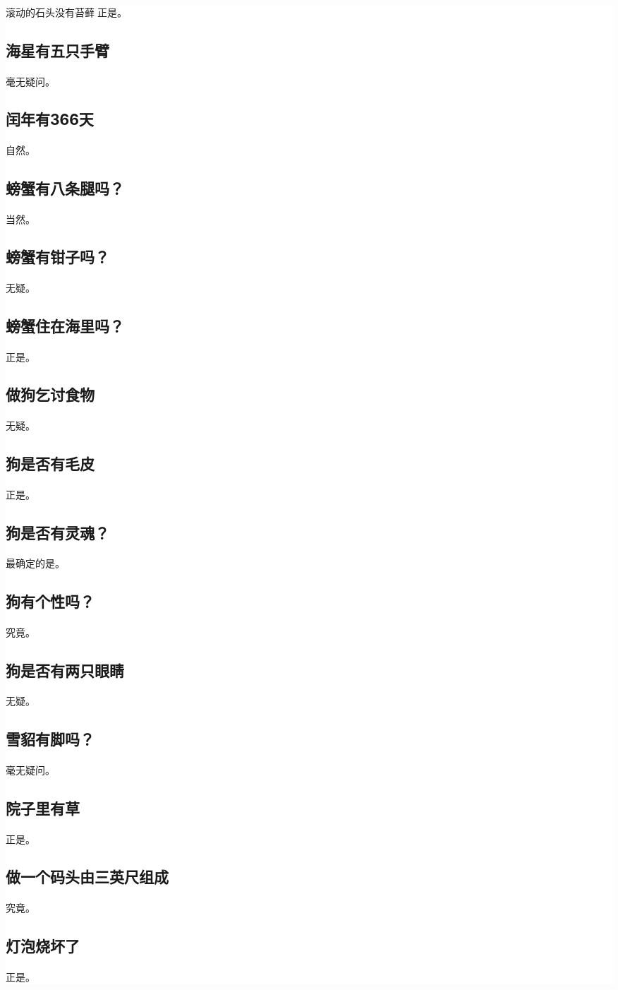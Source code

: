 滚动的石头没有苔藓
正是。

## 海星有五只手臂
毫无疑问。

## 闰年有366天
自然。

## 螃蟹有八条腿吗？
当然。

## 螃蟹有钳子吗？
无疑。

## 螃蟹住在海里吗？
正是。

## 做狗乞讨食物
无疑。

## 狗是否有毛皮
正是。

## 狗是否有灵魂？
最确定的是。

## 狗有个性吗？
究竟。

## 狗是否有两只眼睛
无疑。

## 雪貂有脚吗？
毫无疑问。

## 院子里有草
正是。

## 做一个码头由三英尺组成
究竟。

## 灯泡烧坏了
正是。
